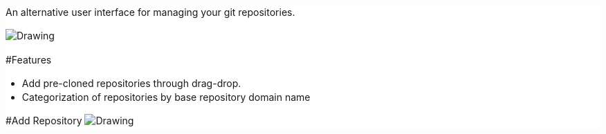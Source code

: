 An alternative user interface for managing your git repositories.

<img src="http://raw.githubusercontent.com/seansackowitz/UGitUI/master/Readme%20Content/Screenshot1.png" alt="Drawing" style="width:100%"/>

#Features
* Add pre-cloned repositories through drag-drop.
* Categorization of repositories by base repository domain name

#Add Repository
<img src="http://raw.githubusercontent.com/seansackowitz/UGitUI/master/Readme%20Content/Screenshot2.png" alt="Drawing" style="width:100%"/>